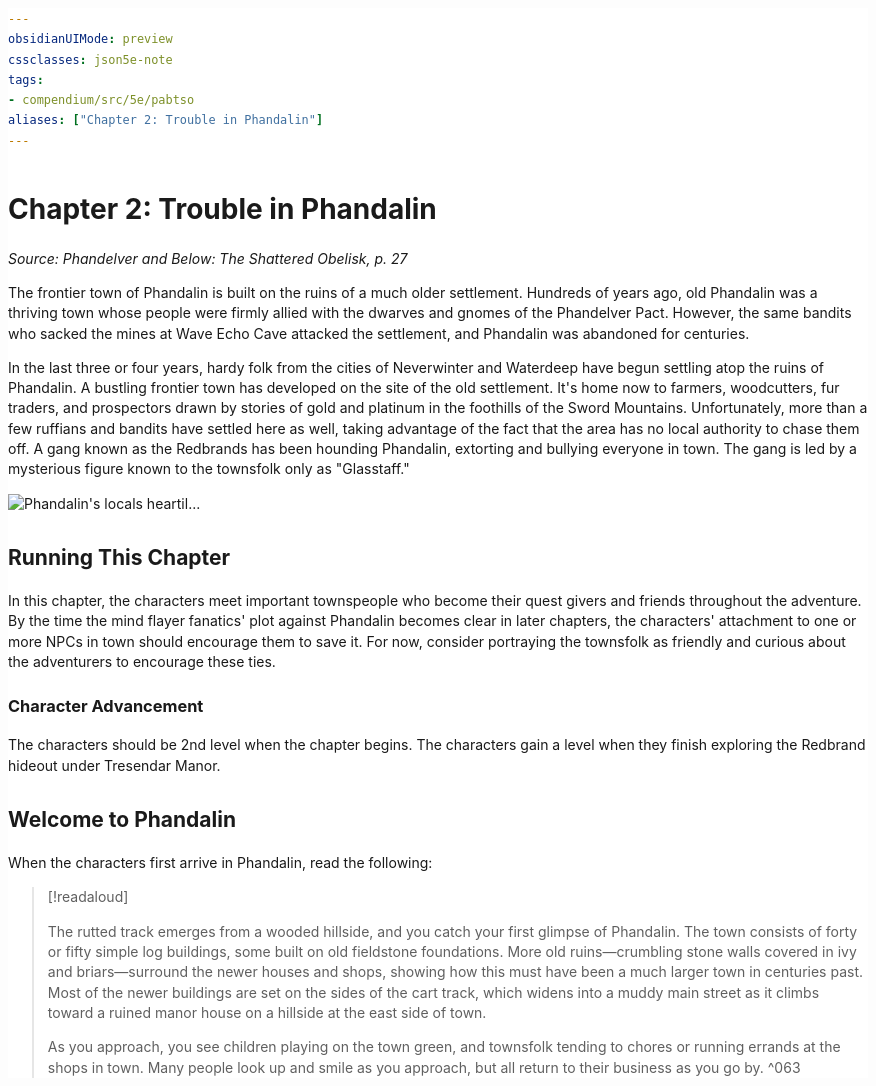 ```yaml
---
obsidianUIMode: preview
cssclasses: json5e-note
tags:
- compendium/src/5e/pabtso
aliases: ["Chapter 2: Trouble in Phandalin"]
---
```

# Chapter 2: Trouble in Phandalin
*Source: Phandelver and Below: The Shattered Obelisk, p. 27* 

The frontier town of Phandalin is built on the ruins of a much older settlement. Hundreds of years ago, old Phandalin was a thriving town whose people were firmly allied with the dwarves and gnomes of the Phandelver Pact. However, the same bandits who sacked the mines at Wave Echo Cave attacked the settlement, and Phandalin was abandoned for centuries.

In the last three or four years, hardy folk from the cities of Neverwinter and Waterdeep have begun settling atop the ruins of Phandalin. A bustling frontier town has developed on the site of the old settlement. It's home now to farmers, woodcutters, fur traders, and prospectors drawn by stories of gold and platinum in the foothills of the Sword Mountains. Unfortunately, more than a few ruffians and bandits have settled here as well, taking advantage of the fact that the area has no local authority to chase them off. A gang known as the Redbrands has been hounding Phandalin, extorting and bullying everyone in town. The gang is led by a mysterious figure known to the townsfolk only as "Glasstaff."

![Phandalin's locals heartil...](https://raw.githubusercontent.com/5etools-mirror-3/5etools-img/main/adventure/PaBTSO/017-02-001.ch2-splash.webp#center "Phandalin's locals heartily welcome friendly visitors")

## Running This Chapter

In this chapter, the characters meet important townspeople who become their quest givers and friends throughout the adventure. By the time the mind flayer fanatics' plot against Phandalin becomes clear in later chapters, the characters' attachment to one or more NPCs in town should encourage them to save it. For now, consider portraying the townsfolk as friendly and curious about the adventurers to encourage these ties.

### Character Advancement

The characters should be 2nd level when the chapter begins. The characters gain a level when they finish exploring the Redbrand hideout under Tresendar Manor.

## Welcome to Phandalin

When the characters first arrive in Phandalin, read the following:

> [!readaloud] 
> 
> The rutted track emerges from a wooded hillside, and you catch your first glimpse of Phandalin. The town consists of forty or fifty simple log buildings, some built on old fieldstone foundations. More old ruins—crumbling stone walls covered in ivy and briars—surround the newer houses and shops, showing how this must have been a much larger town in centuries past. Most of the newer buildings are set on the sides of the cart track, which widens into a muddy main street as it climbs toward a ruined manor house on a hillside at the east side of town.
> 
> As you approach, you see children playing on the town green, and townsfolk tending to chores or running errands at the shops in town. Many people look up and smile as you approach, but all return to their business as you go by.
^063
